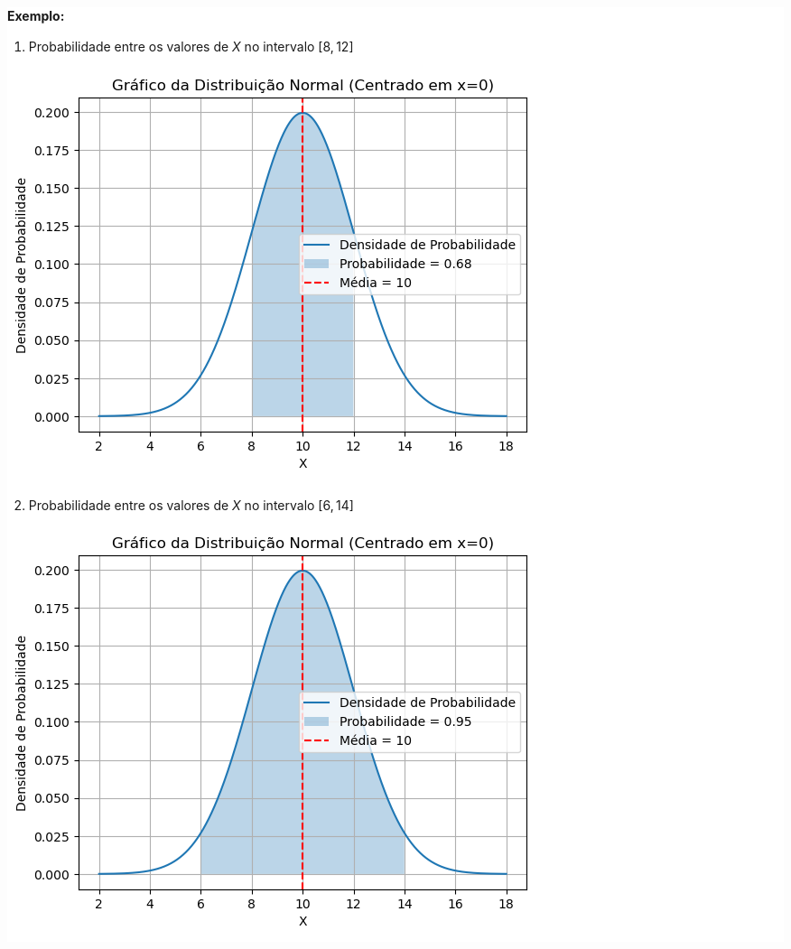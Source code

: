 
**Exemplo:**

1. Probabilidade entre os valores de $X$ no intervalo $[8, 12]$



![Alt text](/assets/19-2.png)




2. Probabilidade entre os valores de $X$ no intervalo $[6, 14]$



![Alt text](/assets/19-3.png)
